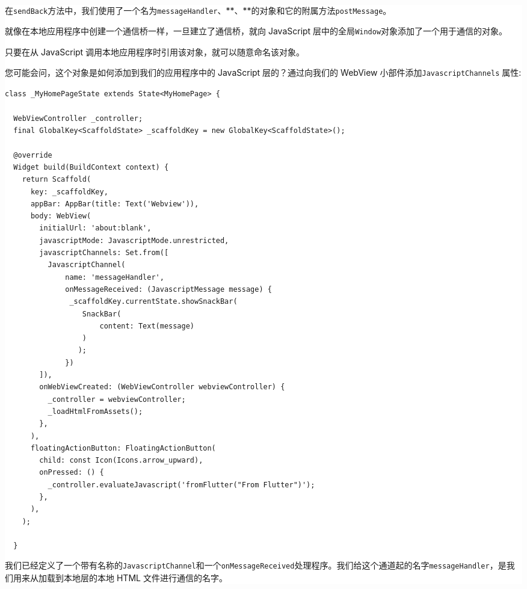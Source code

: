 在`sendBack`方法中，我们使用了一个名为`messageHandler`、**、**的对象和它的附属方法`postMessage`。

就像在本地应用程序中创建一个通信桥一样，一旦建立了通信桥，就向 JavaScript 层中的全局`Window`对象添加了一个用于通信的对象。

只要在从 JavaScript 调用本地应用程序时引用该对象，就可以随意命名该对象。

您可能会问，这个对象是如何添加到我们的应用程序中的 JavaScript 层的？通过向我们的 WebView 小部件添加`JavascriptChannels` 属性:

```
class _MyHomePageState extends State<MyHomePage> {

  WebViewController _controller;
  final GlobalKey<ScaffoldState> _scaffoldKey = new GlobalKey<ScaffoldState>();

  @override
  Widget build(BuildContext context) {
    return Scaffold(
      key: _scaffoldKey,
      appBar: AppBar(title: Text('Webview')),
      body: WebView(
        initialUrl: 'about:blank',
        javascriptMode: JavascriptMode.unrestricted,
        javascriptChannels: Set.from([
          JavascriptChannel(
              name: 'messageHandler',
              onMessageReceived: (JavascriptMessage message) {
               _scaffoldKey.currentState.showSnackBar(
                  SnackBar(
                      content: Text(message)
                  )
                 );
              })
        ]),
        onWebViewCreated: (WebViewController webviewController) {
          _controller = webviewController;
          _loadHtmlFromAssets();
        },
      ),
      floatingActionButton: FloatingActionButton(
        child: const Icon(Icons.arrow_upward),
        onPressed: () {
          _controller.evaluateJavascript('fromFlutter("From Flutter")');
        },
      ),
    );

  }
```

我们已经定义了一个带有名称的`JavascriptChannel`和一个`onMessageReceived`处理程序。我们给这个通道起的名字`messageHandler`，是我们用来从加载到本地层的本地 HTML 文件进行通信的名字。

